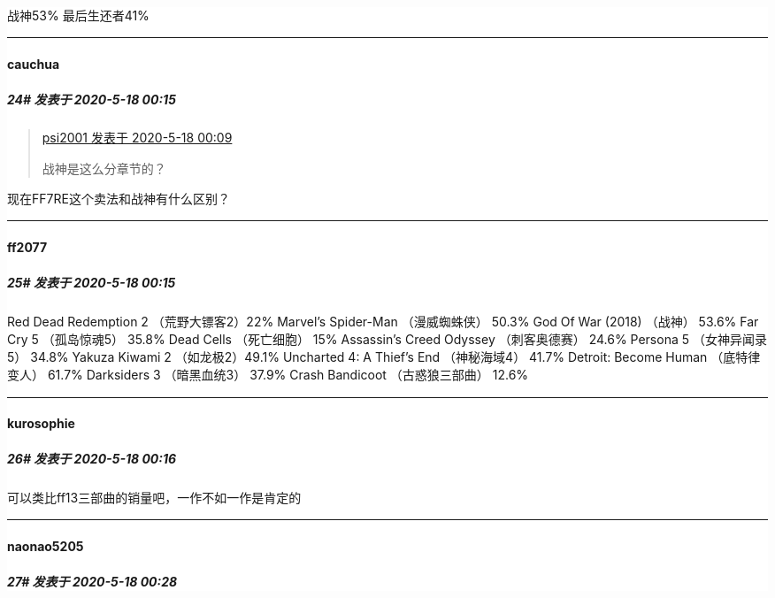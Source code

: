 


战神53% 最后生还者41%







-----

####  cauchua  
##### 24#       发表于 2020-5-18 00:15



<blockquote><a href="httphttps://bbs.saraba1st.com/2b/forum.php?mod=redirect&amp;goto=findpost&amp;pid=47458118&amp;ptid=1935791" target="_blank">psi2001 发表于 2020-5-18 00:09</a>

战神是这么分章节的？</blockquote>
现在FF7RE这个卖法和战神有什么区别？







-----

####  ff2077  
##### 25#       发表于 2020-5-18 00:15




Red Dead Redemption 2 （荒野大镖客2）22% Marvel’s Spider-Man （漫威蜘蛛侠） 50.3% God Of War (2018) （战神） 53.6% Far Cry 5 （孤岛惊魂5） 35.8% Dead Cells （死亡细胞） 15% Assassin’s Creed Odyssey （刺客奥德赛） 24.6% Persona 5 （女神异闻录5） 34.8% Yakuza Kiwami 2 （如龙极2）49.1% Uncharted 4: A Thief’s End （神秘海域4） 41.7% Detroit: Become Human （底特律变人） 61.7% Darksiders 3 （暗黑血统3） 37.9% Crash Bandicoot （古惑狼三部曲） 12.6%







-----

####  kurosophie  
##### 26#       发表于 2020-5-18 00:16




可以类比ff13三部曲的销量吧，一作不如一作是肯定的







-----

####  naonao5205  
##### 27#       发表于 2020-5-18 00:28
